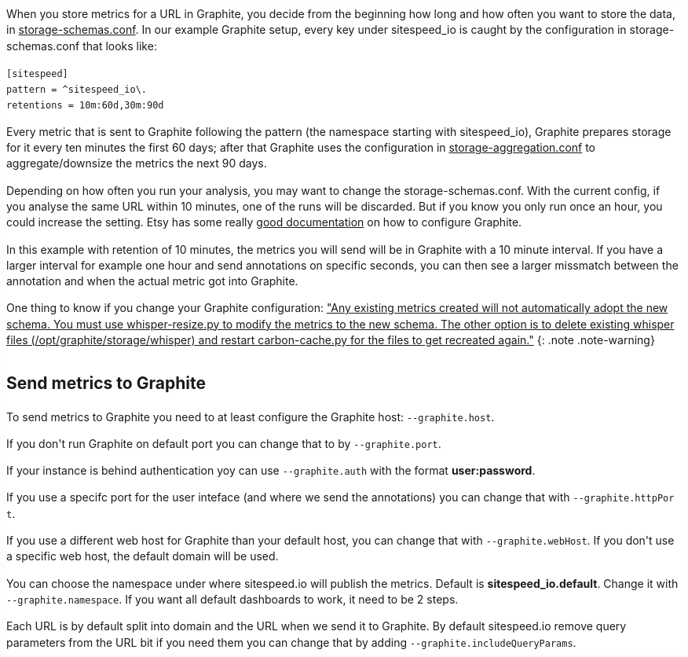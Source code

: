 When you store metrics for a URL in Graphite, you decide from the beginning how long and how often you want to store the data, in [storage-schemas.conf](https://github.com/sitespeedio/docker-graphite-statsd/blob/master/conf/graphite/storage-schemas.conf). In our example Graphite setup, every key under sitespeed_io is caught by the configuration in storage-schemas.conf that looks like:

~~~shell
[sitespeed]
pattern = ^sitespeed_io\.
retentions = 10m:60d,30m:90d
~~~

Every metric that is sent to Graphite following the pattern (the namespace starting with sitespeed_io), Graphite prepares storage for it every ten minutes the first 60 days; after that Graphite uses the configuration in [storage-aggregation.conf](https://github.com/sitespeedio/docker-graphite-statsd/blob/master/conf/graphite/storage-aggregation.conf) to aggregate/downsize the metrics the next 90 days.

Depending on how often you run your analysis, you may want to change the storage-schemas.conf. With the current config, if you analyse the same URL within 10 minutes, one of the runs will be discarded. But if you know you only run once an hour, you could increase the setting. Etsy has some really [good documentation](https://github.com/etsy/statsd/blob/master/docs/graphite.md) on how to configure Graphite.

In this example with retention of 10 minutes, the metrics you will send will be in Graphite with a 10 minute interval. If you have a larger interval for example one hour and send annotations on specific seconds, you can then see a larger missmatch between the annotation and when the actual metric got into Graphite.

One thing to know if you change your Graphite configuration: ["Any existing metrics created will not automatically adopt the new schema. You must use whisper-resize.py to modify the metrics to the new schema. The other option is to delete existing whisper files (/opt/graphite/storage/whisper) and restart carbon-cache.py for the files to get recreated again."](http://mirabedini.com/blog/?p=517)
{: .note .note-warning}

## Send metrics to Graphite
To send metrics to Graphite you need to at least configure the Graphite host:
<code>--graphite.host</code>.

If you don't run Graphite on default port you can change that to by <code>--graphite.port</code>.

If your instance is behind authentication yoy can use <code>--graphite.auth</code> with the format **user:password**.

If you use a specifc port for the user inteface (and where we send the annotations) you can change that with <code>--graphite.httpPort</code>.

If you use a different web host for Graphite than your default host, you can change that with <code>--graphite.webHost</code>. If you don't use a specific web host, the default domain will be used.

You can choose the namespace under where sitespeed.io will publish the metrics. Default is **sitespeed_io.default**. Change it with <code>--graphite.namespace</code>. If you want all default dashboards to work, it need to be 2 steps.

Each URL is by default split into domain and the URL when we send it to Graphite. By default sitespeed.io remove query parameters from the URL bit if you need them you can change that by adding <code>--graphite.includeQueryParams</code>.
